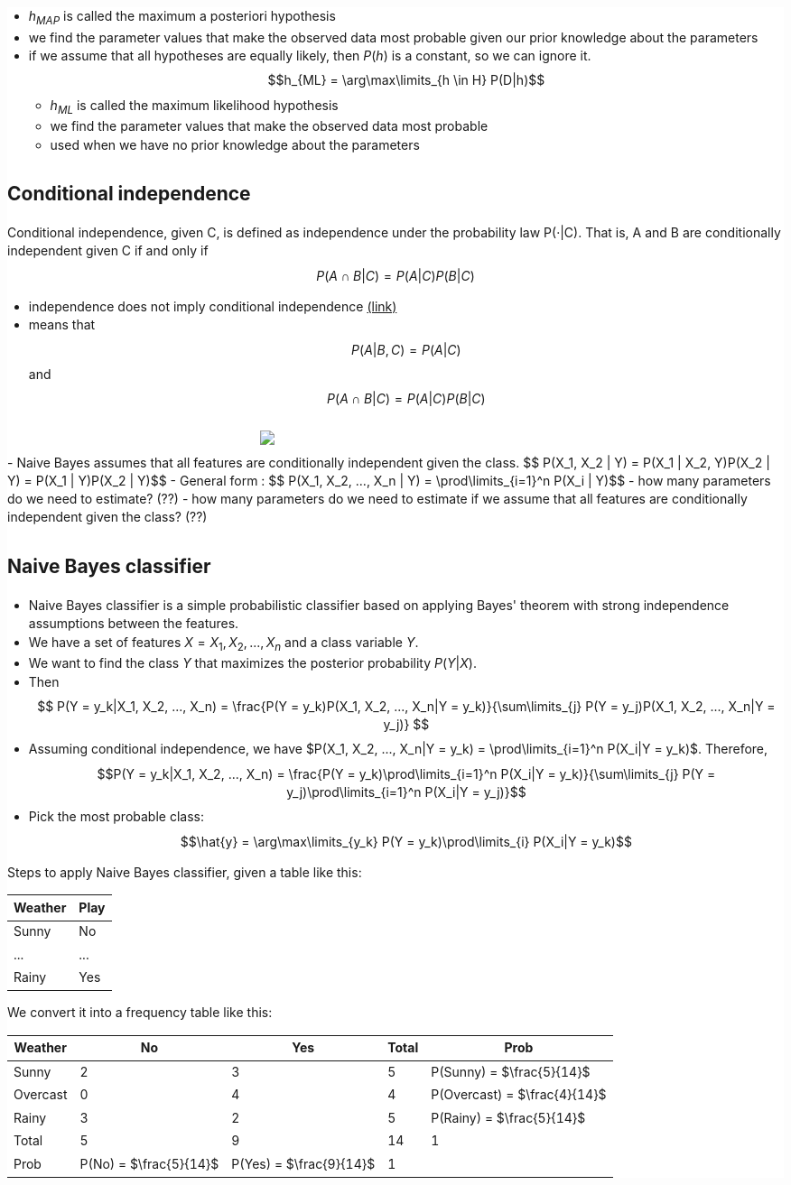   - $h_{MAP}$ is called the maximum a posteriori hypothesis
  - we find the parameter values that make the observed data most probable given our prior knowledge about the parameters
- if we assume that all hypotheses are equally likely, then $P(h)$ is a constant, so we can ignore it. $$h_{ML} = \arg\max\limits_{h \in H} P(D|h)$$
  - $h_{ML}$ is called the maximum likelihood hypothesis
  - we find the parameter values that make the observed data most probable
  - used when we have no prior knowledge about the parameters

## Conditional independence
Conditional independence, given C, is defined as independence under the probability law P(·|C). That is, A and B are conditionally independent given C if and only if $$ P(A \cap B|C) = P(A|C)P(B|C)$$
- independence does not imply conditional independence [(link)](https://www.youtube.com/watch?v%253DTAyA-rjmesQ%2526list%253DPLUl4u3cNGP60hI9ATjSFgLZpbNJ7myAg6%2526index%253D35)
- means that $$ P(A|B,C) = P(A|C)$$ and $$ P(A \cap B|C) = P(A|C)P(B|C)$$
<img src="https://i.imgur.com/O7op64y.jpg" width="300" style="display: block; margin-left: auto; margin-right: auto; padding-top: 10px; padding-bottom: 10px;">
- Naive Bayes assumes that all features are conditionally independent given the class. $$ P(X_1, X_2 | Y) = P(X_1 | X_2, Y)P(X_2 | Y) = P(X_1 | Y)P(X_2 | Y)$$
- General form : $$ P(X_1, X_2, ..., X_n | Y) = \prod\limits_{i=1}^n P(X_i | Y)$$
  - how many parameters do we need to estimate? (??)
  - how many parameters do we need to estimate if we assume that all features are conditionally independent given the class? (??)

## Naive Bayes classifier

- Naive Bayes classifier is a simple probabilistic classifier based on applying Bayes' theorem with strong independence assumptions between the features.
- We have a set of features $X = {X_1, X_2, ..., X_n}$ and a class variable $Y$.
- We want to find the class $Y$ that maximizes the posterior probability $P(Y|X)$.
- Then $$ P(Y = y_k|X_1, X_2, ..., X_n) = \frac{P(Y = y_k)P(X_1, X_2, ..., X_n|Y = y_k)}{\sum\limits_{j} P(Y = y_j)P(X_1, X_2, ..., X_n|Y = y_j)} $$
- Assuming conditional independence, we have $P(X_1, X_2, ..., X_n|Y = y_k) = \prod\limits_{i=1}^n P(X_i|Y = y_k)$. Therefore, $$P(Y = y_k|X_1, X_2, ..., X_n) = \frac{P(Y = y_k)\prod\limits_{i=1}^n P(X_i|Y = y_k)}{\sum\limits_{j} P(Y = y_j)\prod\limits_{i=1}^n P(X_i|Y = y_j)}$$
- Pick the most probable class: $$\hat{y} = \arg\max\limits_{y_k} P(Y = y_k)\prod\limits_{i} P(X_i|Y = y_k)$$

Steps to apply Naive Bayes classifier, given a table like this:

|Weather|Play|
|---|---|
|Sunny|No|
|...|...|
|Rainy|Yes|

We convert it into a frequency table like this:

|Weather|No|Yes|Total|Prob|
|---|---|---|---|---|
|Sunny|2|3|5| P(Sunny) = $\frac{5}{14}$|
|Overcast|0|4|4| P(Overcast) = $\frac{4}{14}$|
|Rainy|3|2|5| P(Rainy) = $\frac{5}{14}$|
|Total|5|9|14|1|
|Prob|P(No) = $\frac{5}{14}$|P(Yes) = $\frac{9}{14}$|1|
